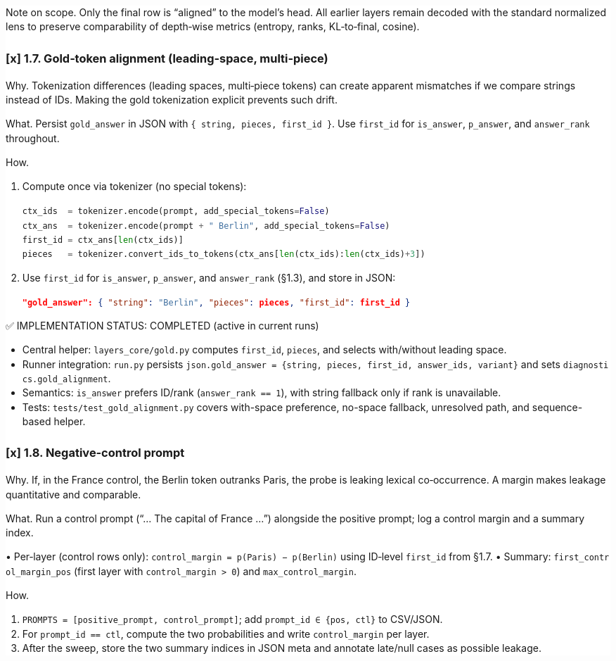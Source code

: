Note on scope. Only the final row is “aligned” to the model’s head. All earlier layers remain decoded with the standard normalized lens to preserve comparability of depth‑wise metrics (entropy, ranks, KL‑to‑final, cosine).

### [x] 1.7. Gold‑token alignment (leading‑space, multi‑piece)

Why. Tokenization differences (leading spaces, multi‑piece tokens) can create apparent mismatches if we compare strings instead of IDs. Making the gold tokenization explicit prevents such drift.

What. Persist `gold_answer` in JSON with `{ string, pieces, first_id }`. Use `first_id` for `is_answer`, `p_answer`, and `answer_rank` throughout.

How.

1. Compute once via tokenizer (no special tokens):

   ```python
   ctx_ids  = tokenizer.encode(prompt, add_special_tokens=False)
   ctx_ans  = tokenizer.encode(prompt + " Berlin", add_special_tokens=False)
   first_id = ctx_ans[len(ctx_ids)]
   pieces   = tokenizer.convert_ids_to_tokens(ctx_ans[len(ctx_ids):len(ctx_ids)+3])
   ```
2. Use `first_id` for `is_answer`, `p_answer`, and `answer_rank` (§1.3), and store in JSON:

   ```json
   "gold_answer": { "string": "Berlin", "pieces": pieces, "first_id": first_id }
   ```

✅ IMPLEMENTATION STATUS: COMPLETED (active in current runs)
- Central helper: `layers_core/gold.py` computes `first_id`, `pieces`, and selects with/without leading space.
- Runner integration: `run.py` persists `json.gold_answer = {string, pieces, first_id, answer_ids, variant}` and sets `diagnostics.gold_alignment`.
- Semantics: `is_answer` prefers ID/rank (`answer_rank == 1`), with string fallback only if rank is unavailable.
- Tests: `tests/test_gold_alignment.py` covers with-space preference, no-space fallback, unresolved path, and sequence-based helper.

### [x] 1.8. Negative‑control prompt

Why. If, in the France control, the Berlin token outranks Paris, the probe is leaking lexical co‑occurrence. A margin makes leakage quantitative and comparable.

What. Run a control prompt (“… The capital of France …”) alongside the positive prompt; log a control margin and a summary index.

• Per‑layer (control rows only): `control_margin = p(Paris) − p(Berlin)` using ID‑level `first_id` from §1.7.
• Summary: `first_control_margin_pos` (first layer with `control_margin > 0`) and `max_control_margin`.

How.

1. `PROMPTS = [positive_prompt, control_prompt]`; add `prompt_id ∈ {pos, ctl}` to CSV/JSON.
2. For `prompt_id == ctl`, compute the two probabilities and write `control_margin` per layer.
3. After the sweep, store the two summary indices in JSON meta and annotate late/null cases as possible leakage.


[1]: https://arxiv.org/abs/1910.07467 "Root Mean Square Layer Normalization"
[2]: https://arxiv.org/abs/2303.08112 "Eliciting Latent Predictions from Transformers with the Tuned Lens"
[3]: https://neuralblog.github.io/logit-prisms/ "Logit Prisms: Decomposing Transformer Outputs for Mechanistic ..."